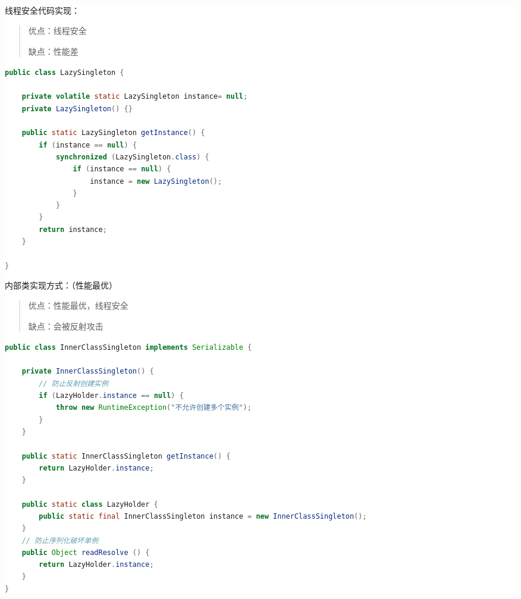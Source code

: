 线程安全代码实现：

>优点：线程安全
>
>缺点：性能差

```java
public class LazySingleton {

    private volatile static LazySingleton instance= null;
    private LazySingleton() {}

    public static LazySingleton getInstance() {
        if (instance == null) {
            synchronized (LazySingleton.class) {
                if (instance == null) {
                    instance = new LazySingleton();
                }
            }
        }
        return instance;
    }

}
```

内部类实现方式：（性能最优）

>优点：性能最优，线程安全
>
>缺点：会被反射攻击

```java
public class InnerClassSingleton implements Serializable {

    private InnerClassSingleton() {
        // 防止反射创建实例
        if (LazyHolder.instance == null) {
            throw new RuntimeException("不允许创建多个实例");
        }
    }

    public static InnerClassSingleton getInstance() {
        return LazyHolder.instance;
    }
    
    public static class LazyHolder {
        public static final InnerClassSingleton instance = new InnerClassSingleton();
    }
    // 防止序列化破坏单例
    public Object readResolve () {
        return LazyHolder.instance;
    }
}
```
